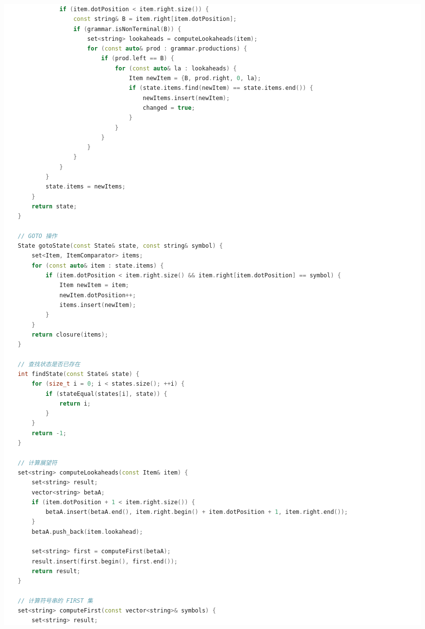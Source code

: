 ```cpp
                if (item.dotPosition < item.right.size()) {
                    const string& B = item.right[item.dotPosition];
                    if (grammar.isNonTerminal(B)) {
                        set<string> lookaheads = computeLookaheads(item);
                        for (const auto& prod : grammar.productions) {
                            if (prod.left == B) {
                                for (const auto& la : lookaheads) {
                                    Item newItem = {B, prod.right, 0, la};
                                    if (state.items.find(newItem) == state.items.end()) {
                                        newItems.insert(newItem);
                                        changed = true;
                                    }
                                }
                            }
                        }
                    }
                }
            }
            state.items = newItems;
        }
        return state;
    }

    // GOTO 操作
    State gotoState(const State& state, const string& symbol) {
        set<Item, ItemComparator> items;
        for (const auto& item : state.items) {
            if (item.dotPosition < item.right.size() && item.right[item.dotPosition] == symbol) {
                Item newItem = item;
                newItem.dotPosition++;
                items.insert(newItem);
            }
        }
        return closure(items);
    }

    // 查找状态是否已存在
    int findState(const State& state) {
        for (size_t i = 0; i < states.size(); ++i) {
            if (stateEqual(states[i], state)) {
                return i;
            }
        }
        return -1;
    }

    // 计算展望符
    set<string> computeLookaheads(const Item& item) {
        set<string> result;
        vector<string> betaA;
        if (item.dotPosition + 1 < item.right.size()) {
            betaA.insert(betaA.end(), item.right.begin() + item.dotPosition + 1, item.right.end());
        }
        betaA.push_back(item.lookahead);

        set<string> first = computeFirst(betaA);
        result.insert(first.begin(), first.end());
        return result;
    }

    // 计算符号串的 FIRST 集
    set<string> computeFirst(const vector<string>& symbols) {
        set<string> result;
```